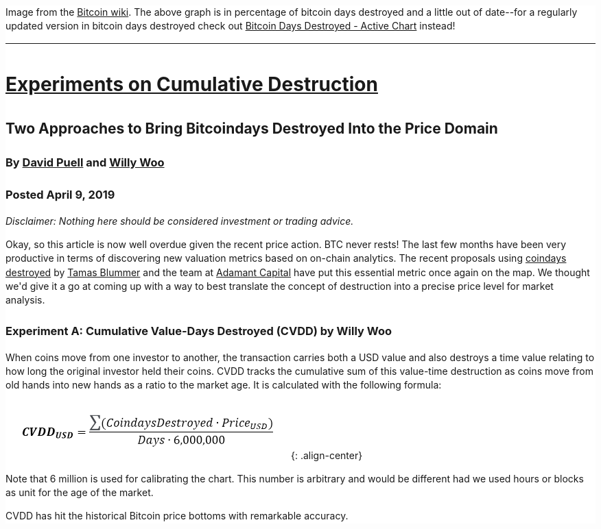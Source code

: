 Image from the [Bitcoin wiki](https://en.bitcoin.it/wiki/File:June-17th-days-destroyed.png). The above graph is in percentage of bitcoin days destroyed and a little out of date--for a regularly updated version in bitcoin days destroyed check out [Bitcoin Days Destroyed - Active Chart](https://www.quandl.com/data/BCHAIN/BCDDE-Bitcoin-Days-Destroyed) instead!

***

# [Experiments on Cumulative Destruction](https://medium.com/@kenoshaking/experiments-on-cumulative-destruction-3a126fbd63b3)
## Two Approaches to Bring Bitcoindays Destroyed Into the Price Domain
### By [David Puell](https://twitter.com/kenoshaking) and [Willy Woo](https://twitter.com/woonomic)
### Posted April 9, 2019 

_Disclaimer: Nothing here should be considered investment or trading advice._ 

Okay, so this article is now well overdue given the recent price action. BTC never rests! The last few months have been very productive in terms of discovering new valuation metrics based on on-chain analytics. The recent proposals using [coindays destroyed](https://bitcoin.stackexchange.com/questions/845/what-are-bitcoin-days-destroyed) by [Tamas Blummer](https://medium.com/@tamas.blummer/liveliness-of-bitcoin-174001d016da) and the team at [Adamant Capital](https://medium.com/@adamant_capital/a-primer-on-bitcoin-investor-sentiment-and-changes-in-saving-behavior-a5fb70109d32) have put this essential metric once again on the map. We thought we'd give it a go at coming up with a way to best translate the concept of destruction into a precise price level for market analysis.

### Experiment A: Cumulative Value-Days Destroyed (CVDD) by Willy Woo 

When coins move from one investor to another, the transaction carries both a USD value and also destroys a time value relating to how long the original investor held their coins. CVDD tracks the cumulative sum of this value-time destruction as coins move from old hands into new hands as a ratio to the market age. It is calculated with the following formula: 

![](/assets/images/cy19/cy19q2m4/woo-7.png){: .align-center}

Note that 6 million is used for calibrating the chart. This number is arbitrary and would be different had we used hours or blocks as unit for the age of the market. 

CVDD has hit the historical Bitcoin price bottoms with remarkable accuracy.
